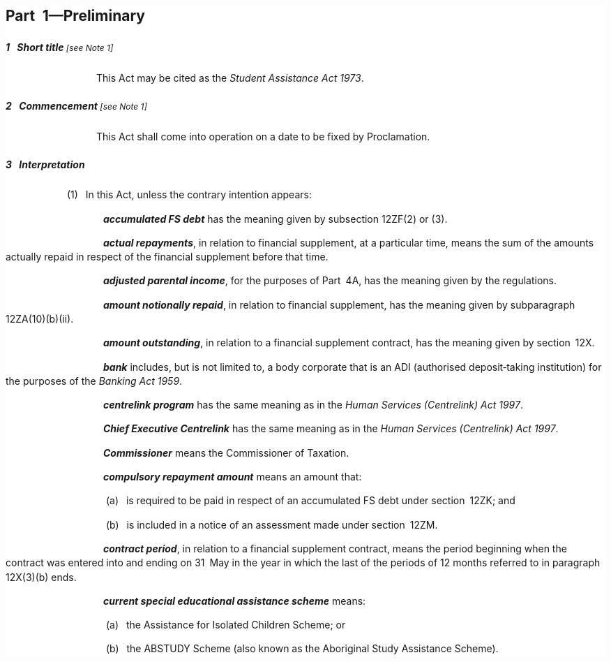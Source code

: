 ## Part 1—Preliminary

##### <a id="1"></a>1  Short title <span style="font-size:9.0pt; font-weight:normal">[_see_ Note 1]</span>

                   This Act may be cited as the _Student Assistance Act 1973_.

##### <a id="2"></a>2  Commencement <span style="font-size:9.0pt; font-weight:normal">[_see_ Note 1]</span>

                   This Act shall come into operation on a date to be fixed by Proclamation.

##### <a id="3"></a>3  Interpretation

             (1)  In this Act, unless the contrary intention appears:

                    <a name="accumulated-f-debt"></a>**_accumulated FS debt_** has the meaning given by subsection 12ZF(2) or (3).

                    <a name="actual-repay"></a>**_actual repayments_**, in relation to financial supplement, at a particular time, means the sum of the amounts actually repaid in respect of the financial supplement before that time.

                    <a name="adjusted-parent-incom"></a>**_adjusted parental income_**, for the purposes of Part 4A, has the meaning given by the regulations.

                    <a name="amount-notion-repaid"></a>**_amount notionally repaid_**, in relation to financial supplement, has the meaning given by subparagraph 12ZA(10)(b)(ii).

                    <a name="amount-outstanding"></a>**_amount outstanding_**, in relation to a financial supplement contract, has the meaning given by section 12X.

                    <a name="bank"></a>**_bank_** includes, but is not limited to, a body corporate that is an ADI (authorised deposit‑taking institution) for the purposes of the _Banking Act 1959_.

                    <a name="centrelink-program"></a>**_centrelink program_** has the same meaning as in the _Human Services (Centrelink) Act 1997_.

                    <a name="chief-execut-centrelink"></a>**_Chief Executive Centrelink_** has the same meaning as in the _Human Services (Centrelink) Act 1997_.

                    <a name="commission"></a>**_Commissioner_** means the Commissioner of Taxation.

                    <a name="compulsori-repay-amount"></a>**_compulsory repayment amount_** means an amount that:

                     (a)  is required to be paid in respect of an accumulated FS debt under section 12ZK; and

                     (b)  is included in a notice of an assessment made under section 12ZM.

                    <a name="contract-period"></a>**_contract period_**, in relation to a financial supplement contract, means the period beginning when the contract was entered into and ending on 31 May in the year in which the last of the periods of 12 months referred to in paragraph 12X(3)(b) ends.

                    <a name="current-special-educ-assist-scheme"></a>**_current special educational assistance scheme_** means:

                     (a)  the Assistance for Isolated Children Scheme; or

                     (b)  the ABSTUDY Scheme (also known as the Aboriginal Study Assistance Scheme).
